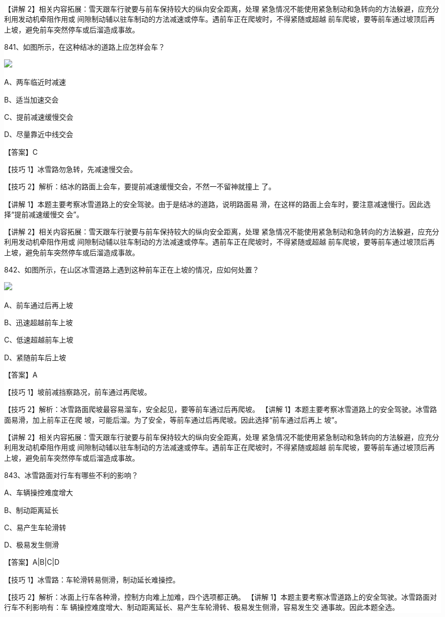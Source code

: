 【讲解 2】相关内容拓展：雪天跟车行驶要与前车保持较大的纵向安全距离，处理 紧急情况不能使用紧急制动和急转向的方法躲避，应充分利用发动机牵阻作用或 间隙制动辅以驻车制动的方法减速或停车。遇前车正在爬坡时，不得紧随或超越 前车爬坡，要等前车通过坡顶后再上坡，避免前车突然停车或后溜造成事故。

841、如图所示，在这种结冰的道路上应怎样会车？

![](Aspose.Words.ec74e03d-45ab-4549-a49b-f47d2760781e.025.jpeg)

A、两车临近时减速

B、适当加速交会

C、提前减速缓慢交会

D、尽量靠近中线交会

【答案】C 

【技巧 1】冰雪路勿急转，先减速慢交会。

【技巧 2】解析：结冰的路面上会车，要提前减速缓慢交会，不然一不留神就撞上 了。 

【讲解 1】本题主要考察冰雪道路上的安全驾驶。由于是结冰的道路，说明路面易 滑，在这样的路面上会车时，要注意减速慢行。因此选择“提前减速缓慢交 会”。 

【讲解 2】相关内容拓展：雪天跟车行驶要与前车保持较大的纵向安全距离，处理 紧急情况不能使用紧急制动和急转向的方法躲避，应充分利用发动机牵阻作用或 间隙制动辅以驻车制动的方法减速或停车。遇前车正在爬坡时，不得紧随或超越 前车爬坡，要等前车通过坡顶后再上坡，避免前车突然停车或后溜造成事故。

842、如图所示，在山区冰雪道路上遇到这种前车正在上坡的情况，应如何处置？

![](Aspose.Words.ec74e03d-45ab-4549-a49b-f47d2760781e.026.jpeg)

A、前车通过后再上坡

B、迅速超越前车上坡

C、低速超越前车上坡

D、紧随前车后上坡

【答案】A 

【技巧 1】坡前减挡察路况，前车通过再爬坡。

【技巧 2】解析：冰雪路面爬坡最容易溜车，安全起见，要等前车通过后再爬坡。 【讲解 1】本题主要考察冰雪道路上的安全驾驶。冰雪路面易滑，加上前车正在爬 坡，可能后溜。为了安全，等前车通过后再爬坡。因此选择“前车通过后再上 坡”。 

【讲解 2】相关内容拓展：雪天跟车行驶要与前车保持较大的纵向安全距离，处理 紧急情况不能使用紧急制动和急转向的方法躲避，应充分利用发动机牵阻作用或 间隙制动辅以驻车制动的方法减速或停车。遇前车正在爬坡时，不得紧随或超越 前车爬坡，要等前车通过坡顶后再上坡，避免前车突然停车或后溜造成事故。

843、冰雪路面对行车有哪些不利的影响？

A、车辆操控难度增大

B、制动距离延长

C、易产生车轮滑转

D、极易发生侧滑

【答案】A|B|C|D 

【技巧 1】冰雪路：车轮滑转易侧滑，制动延长难操控。

【技巧 2】解析：冰面上行车各种滑，控制方向难上加难，四个选项都正确。 【讲解 1】本题主要考察冰雪道路上的安全驾驶。冰雪路面对行车不利影响有：车 辆操控难度增大、制动距离延长、易产生车轮滑转、极易发生侧滑，容易发生交 通事故。因此本题全选。
